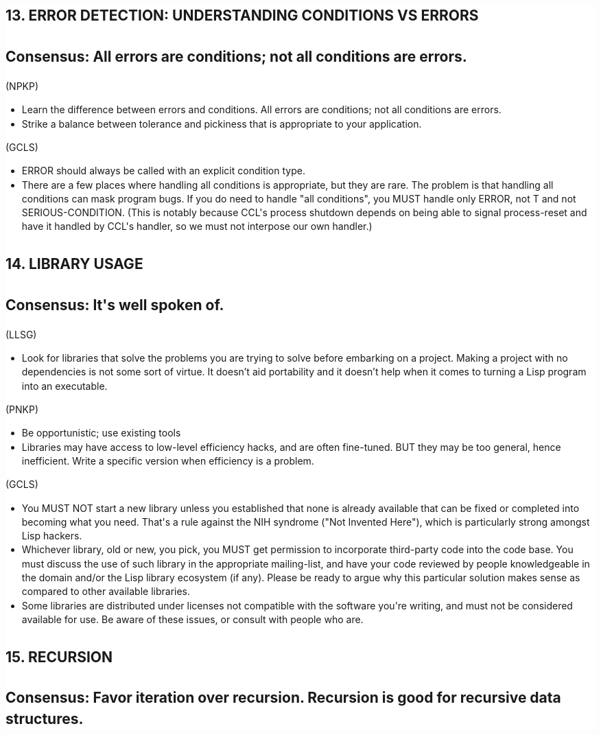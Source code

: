 ## 13. ERROR DETECTION: UNDERSTANDING CONDITIONS VS ERRORS

## Consensus: All errors are conditions; not all conditions are errors.

(NPKP)
* Learn the difference between errors and conditions. All errors are conditions; not all conditions are errors.
* Strike a balance between tolerance and pickiness that is appropriate to your application.

(GCLS)
* ERROR should always be called with an explicit condition type.
* There are a few places where handling all conditions is appropriate, but they are rare. The problem is that handling all conditions can mask program bugs. If you do need to handle "all conditions", you MUST handle only ERROR, not T and not SERIOUS-CONDITION. (This is notably because CCL's process shutdown depends on being able to signal process-reset and have it handled by CCL's handler, so we must not interpose our own handler.)

## 14. LIBRARY USAGE

## Consensus: It's well spoken of. 

(LLSG)
* Look for libraries that solve the problems you are trying to solve before embarking on a project. Making a project with no dependencies is not some sort of virtue. It doesn’t aid portability and it doesn’t help when it comes to turning a Lisp program into an executable.

(PNKP)
* Be opportunistic; use existing tools
* Libraries may have access to low-level efficiency hacks, and are often fine-tuned. BUT they may be too general, hence inefficient. Write a specific version when efficiency is a problem. 

(GCLS)
* You MUST NOT start a new library unless you established that none is already available that can be fixed or completed into becoming what you need. That's a rule against the NIH syndrome ("Not Invented Here"), which is particularly strong amongst Lisp hackers.
* Whichever library, old or new, you pick, you MUST get permission to incorporate third-party code into the code base. You must discuss the use of such library in the appropriate mailing-list, and have your code reviewed by people knowledgeable in the domain and/or the Lisp library ecosystem (if any). Please be ready to argue why this particular solution makes sense as compared to other available libraries.
* Some libraries are distributed under licenses not compatible with the software you're writing, and must not be considered available for use. Be aware of these issues, or consult with people who are.

## 15. RECURSION

## Consensus: Favor iteration over recursion. Recursion is good for recursive data structures.
